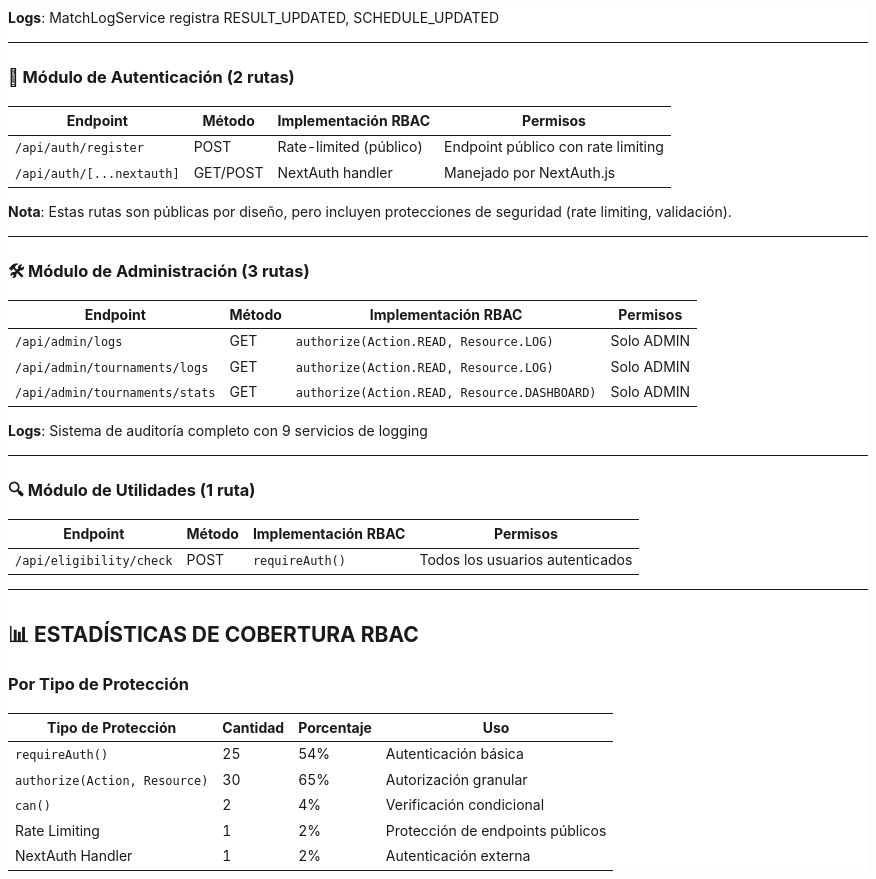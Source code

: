 **Logs**: MatchLogService registra RESULT_UPDATED, SCHEDULE_UPDATED

---

### 🔐 Módulo de Autenticación (2 rutas)

| Endpoint | Método | Implementación RBAC | Permisos |
|----------|--------|-------------------|----------|
| `/api/auth/register` | POST | Rate-limited (público) | Endpoint público con rate limiting |
| `/api/auth/[...nextauth]` | GET/POST | NextAuth handler | Manejado por NextAuth.js |

**Nota**: Estas rutas son públicas por diseño, pero incluyen protecciones de seguridad (rate limiting, validación).

---

### 🛠️ Módulo de Administración (3 rutas)

| Endpoint | Método | Implementación RBAC | Permisos |
|----------|--------|-------------------|----------|
| `/api/admin/logs` | GET | `authorize(Action.READ, Resource.LOG)` | Solo ADMIN |
| `/api/admin/tournaments/logs` | GET | `authorize(Action.READ, Resource.LOG)` | Solo ADMIN |
| `/api/admin/tournaments/stats` | GET | `authorize(Action.READ, Resource.DASHBOARD)` | Solo ADMIN |

**Logs**: Sistema de auditoría completo con 9 servicios de logging

---

### 🔍 Módulo de Utilidades (1 ruta)

| Endpoint | Método | Implementación RBAC | Permisos |
|----------|--------|-------------------|----------|
| `/api/eligibility/check` | POST | `requireAuth()` | Todos los usuarios autenticados |

---

## 📊 ESTADÍSTICAS DE COBERTURA RBAC

### Por Tipo de Protección

| Tipo de Protección | Cantidad | Porcentaje | Uso |
|-------------------|----------|------------|-----|
| `requireAuth()` | 25 | 54% | Autenticación básica |
| `authorize(Action, Resource)` | 30 | 65% | Autorización granular |
| `can()` | 2 | 4% | Verificación condicional |
| Rate Limiting | 1 | 2% | Protección de endpoints públicos |
| NextAuth Handler | 1 | 2% | Autenticación externa |
